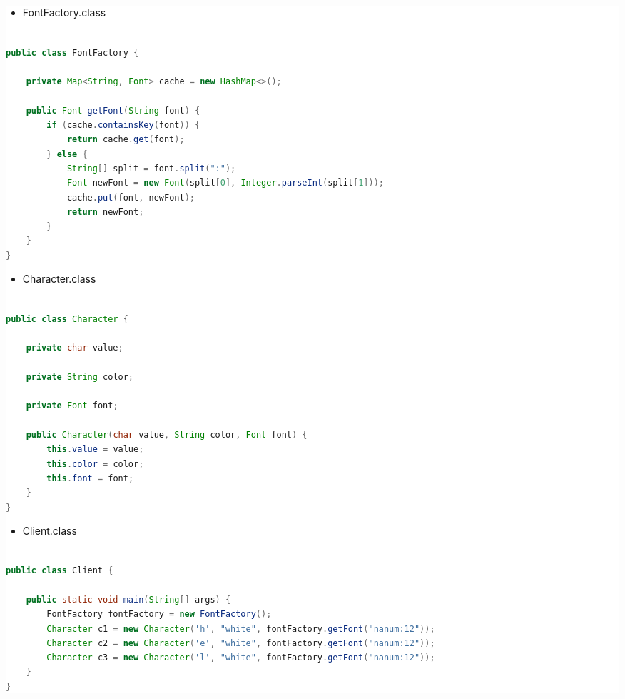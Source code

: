 + FontFactory.class

~~~java

public class FontFactory {

    private Map<String, Font> cache = new HashMap<>();

    public Font getFont(String font) {
        if (cache.containsKey(font)) {
            return cache.get(font);
        } else {
            String[] split = font.split(":");
            Font newFont = new Font(split[0], Integer.parseInt(split[1]));
            cache.put(font, newFont);
            return newFont;
        }
    }
}

~~~

+ Character.class

~~~java

public class Character {

    private char value;

    private String color;

    private Font font;

    public Character(char value, String color, Font font) {
        this.value = value;
        this.color = color;
        this.font = font;
    }
}

~~~

+ Client.class

~~~java

public class Client {

    public static void main(String[] args) {
        FontFactory fontFactory = new FontFactory();
        Character c1 = new Character('h', "white", fontFactory.getFont("nanum:12"));
        Character c2 = new Character('e', "white", fontFactory.getFont("nanum:12"));
        Character c3 = new Character('l', "white", fontFactory.getFont("nanum:12"));
    }
}

~~~
